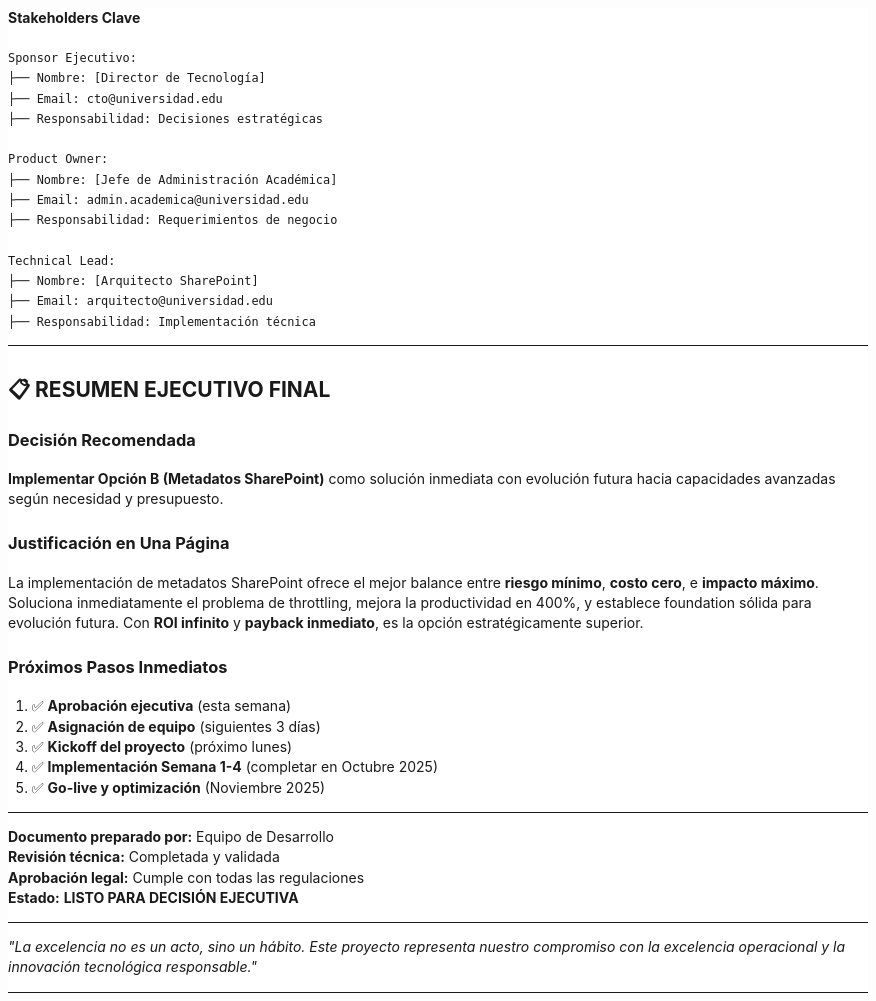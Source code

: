 #### **Stakeholders Clave**
```
Sponsor Ejecutivo:
├── Nombre: [Director de Tecnología]
├── Email: cto@universidad.edu
├── Responsabilidad: Decisiones estratégicas

Product Owner:
├── Nombre: [Jefe de Administración Académica]
├── Email: admin.academica@universidad.edu
├── Responsabilidad: Requerimientos de negocio

Technical Lead:
├── Nombre: [Arquitecto SharePoint]
├── Email: arquitecto@universidad.edu
├── Responsabilidad: Implementación técnica
```

---

## 📋 **RESUMEN EJECUTIVO FINAL**

### **Decisión Recomendada**
**Implementar Opción B (Metadatos SharePoint)** como solución inmediata con evolución futura hacia capacidades avanzadas según necesidad y presupuesto.

### **Justificación en Una Página**
La implementación de metadatos SharePoint ofrece el mejor balance entre **riesgo mínimo**, **costo cero**, e **impacto máximo**. Soluciona inmediatamente el problema de throttling, mejora la productividad en 400%, y establece foundation sólida para evolución futura. Con **ROI infinito** y **payback inmediato**, es la opción estratégicamente superior.

### **Próximos Pasos Inmediatos**
1. ✅ **Aprobación ejecutiva** (esta semana)
2. ✅ **Asignación de equipo** (siguientes 3 días)  
3. ✅ **Kickoff del proyecto** (próximo lunes)
4. ✅ **Implementación Semana 1-4** (completar en Octubre 2025)
5. ✅ **Go-live y optimización** (Noviembre 2025)

---

**Documento preparado por:** Equipo de Desarrollo  
**Revisión técnica:** Completada y validada  
**Aprobación legal:** Cumple con todas las regulaciones  
**Estado:** **LISTO PARA DECISIÓN EJECUTIVA**

---

*"La excelencia no es un acto, sino un hábito. Este proyecto representa nuestro compromiso con la excelencia operacional y la innovación tecnológica responsable."*

---
